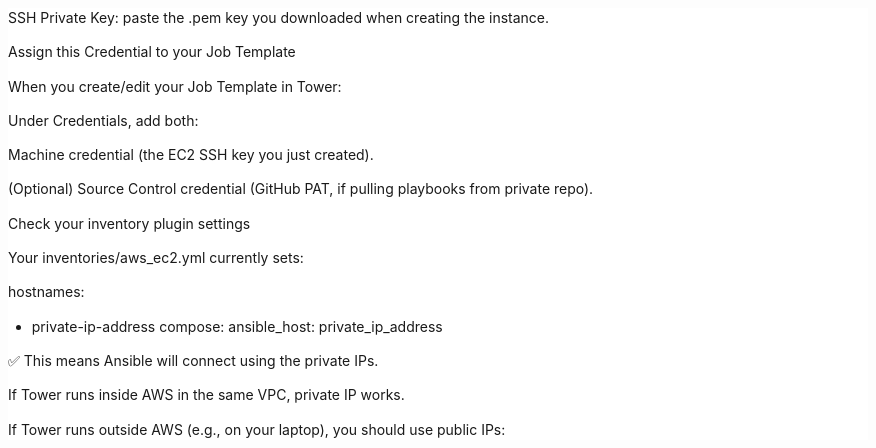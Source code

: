 SSH Private Key: paste the .pem key you downloaded when creating the instance.

Assign this Credential to your Job Template

When you create/edit your Job Template in Tower:

Under Credentials, add both:

Machine credential (the EC2 SSH key you just created).

(Optional) Source Control credential (GitHub PAT, if pulling playbooks from private repo).

Check your inventory plugin settings

Your inventories/aws_ec2.yml currently sets:

hostnames:
  - private-ip-address
compose:
  ansible_host: private_ip_address


✅ This means Ansible will connect using the private IPs.

If Tower runs inside AWS in the same VPC, private IP works.

If Tower runs outside AWS (e.g., on your laptop), you should use public IPs: